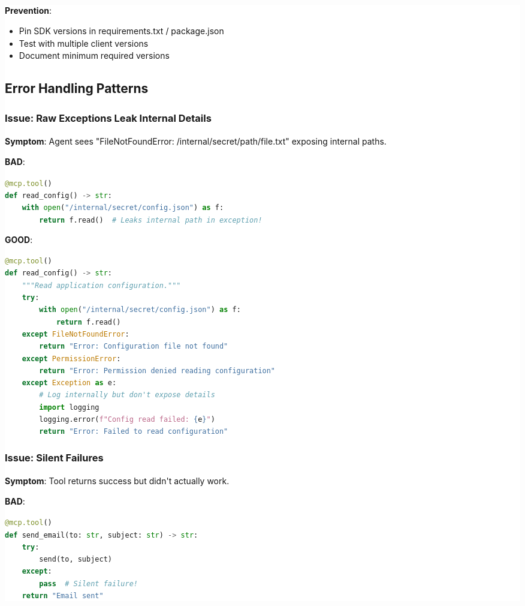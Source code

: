**Prevention**:
- Pin SDK versions in requirements.txt / package.json
- Test with multiple client versions
- Document minimum required versions

## Error Handling Patterns

### Issue: Raw Exceptions Leak Internal Details

**Symptom**: Agent sees "FileNotFoundError: /internal/secret/path/file.txt" exposing internal paths.

**BAD**:
```python
@mcp.tool()
def read_config() -> str:
    with open("/internal/secret/config.json") as f:
        return f.read()  # Leaks internal path in exception!
```

**GOOD**:
```python
@mcp.tool()
def read_config() -> str:
    """Read application configuration."""
    try:
        with open("/internal/secret/config.json") as f:
            return f.read()
    except FileNotFoundError:
        return "Error: Configuration file not found"
    except PermissionError:
        return "Error: Permission denied reading configuration"
    except Exception as e:
        # Log internally but don't expose details
        import logging
        logging.error(f"Config read failed: {e}")
        return "Error: Failed to read configuration"
```

### Issue: Silent Failures

**Symptom**: Tool returns success but didn't actually work.

**BAD**:
```python
@mcp.tool()
def send_email(to: str, subject: str) -> str:
    try:
        send(to, subject)
    except:
        pass  # Silent failure!
    return "Email sent"
```
